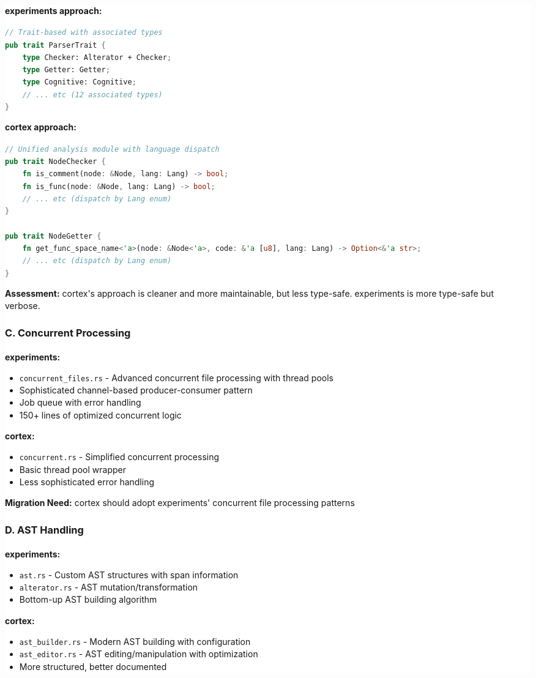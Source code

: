 **experiments approach:**
```rust
// Trait-based with associated types
pub trait ParserTrait {
    type Checker: Alterator + Checker;
    type Getter: Getter;
    type Cognitive: Cognitive;
    // ... etc (12 associated types)
}
```

**cortex approach:**
```rust
// Unified analysis module with language dispatch
pub trait NodeChecker {
    fn is_comment(node: &Node, lang: Lang) -> bool;
    fn is_func(node: &Node, lang: Lang) -> bool;
    // ... etc (dispatch by Lang enum)
}

pub trait NodeGetter {
    fn get_func_space_name<'a>(node: &Node<'a>, code: &'a [u8], lang: Lang) -> Option<&'a str>;
    // ... etc (dispatch by Lang enum)
}
```

**Assessment:** cortex's approach is cleaner and more maintainable, but less type-safe. experiments is more type-safe but verbose.

### C. Concurrent Processing

**experiments:**
- `concurrent_files.rs` - Advanced concurrent file processing with thread pools
- Sophisticated channel-based producer-consumer pattern
- Job queue with error handling
- 150+ lines of optimized concurrent logic

**cortex:**
- `concurrent.rs` - Simplified concurrent processing
- Basic thread pool wrapper
- Less sophisticated error handling

**Migration Need:** cortex should adopt experiments' concurrent file processing patterns

### D. AST Handling

**experiments:**
- `ast.rs` - Custom AST structures with span information
- `alterator.rs` - AST mutation/transformation
- Bottom-up AST building algorithm

**cortex:**
- `ast_builder.rs` - Modern AST building with configuration
- `ast_editor.rs` - AST editing/manipulation with optimization
- More structured, better documented
